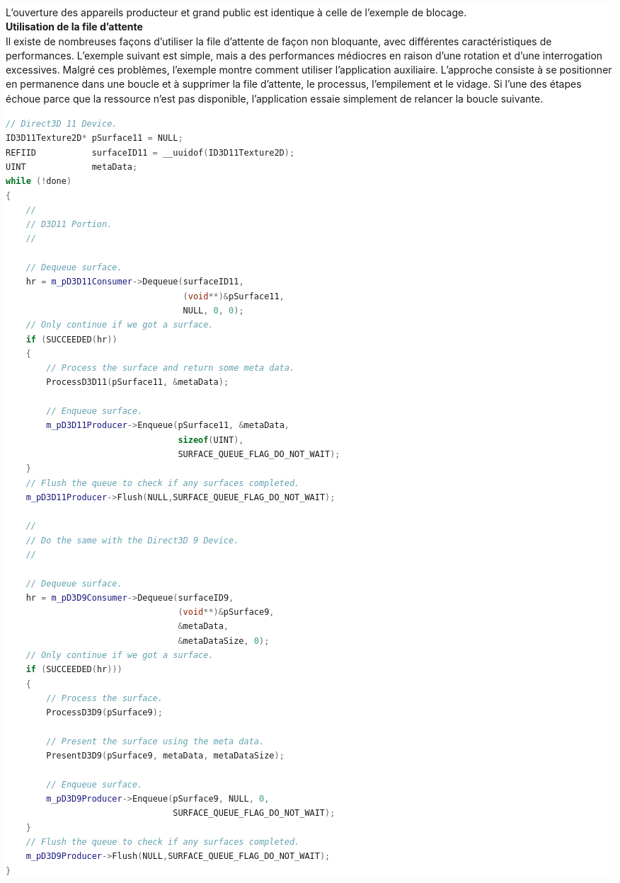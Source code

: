 L’ouverture des appareils producteur et grand public est identique à celle de l’exemple de blocage.  
**Utilisation de la file d’attente**  
Il existe de nombreuses façons d’utiliser la file d’attente de façon non bloquante, avec différentes caractéristiques de performances. L’exemple suivant est simple, mais a des performances médiocres en raison d’une rotation et d’une interrogation excessives. Malgré ces problèmes, l’exemple montre comment utiliser l’application auxiliaire. L’approche consiste à se positionner en permanence dans une boucle et à supprimer la file d’attente, le processus, l’empilement et le vidage. Si l’une des étapes échoue parce que la ressource n’est pas disponible, l’application essaie simplement de relancer la boucle suivante.  


```C++
// Direct3D 11 Device.
ID3D11Texture2D* pSurface11 = NULL;
REFIID           surfaceID11 = __uuidof(ID3D11Texture2D);
UINT             metaData;
while (!done)
{
    //
    // D3D11 Portion.
    //

    // Dequeue surface.
    hr = m_pD3D11Consumer->Dequeue(surfaceID11,
                                   (void**)&pSurface11,
                                   NULL, 0, 0);
    // Only continue if we got a surface.
    if (SUCCEEDED(hr))
    {
        // Process the surface and return some meta data.
        ProcessD3D11(pSurface11, &metaData);

        // Enqueue surface.
        m_pD3D11Producer->Enqueue(pSurface11, &metaData,
                                  sizeof(UINT),
                                  SURFACE_QUEUE_FLAG_DO_NOT_WAIT);
    }
    // Flush the queue to check if any surfaces completed.
    m_pD3D11Producer->Flush(NULL,SURFACE_QUEUE_FLAG_DO_NOT_WAIT);

    //
    // Do the same with the Direct3D 9 Device.
    //

    // Dequeue surface.
    hr = m_pD3D9Consumer->Dequeue(surfaceID9,
                                  (void**)&pSurface9,
                                  &metaData,
                                  &metaDataSize, 0);
    // Only continue if we got a surface.
    if (SUCCEEDED(hr)))
    {
        // Process the surface.
        ProcessD3D9(pSurface9);

        // Present the surface using the meta data.
        PresentD3D9(pSurface9, metaData, metaDataSize);

        // Enqueue surface.
        m_pD3D9Producer->Enqueue(pSurface9, NULL, 0,
                                 SURFACE_QUEUE_FLAG_DO_NOT_WAIT);
    }
    // Flush the queue to check if any surfaces completed.
    m_pD3D9Producer->Flush(NULL,SURFACE_QUEUE_FLAG_DO_NOT_WAIT);
}
```